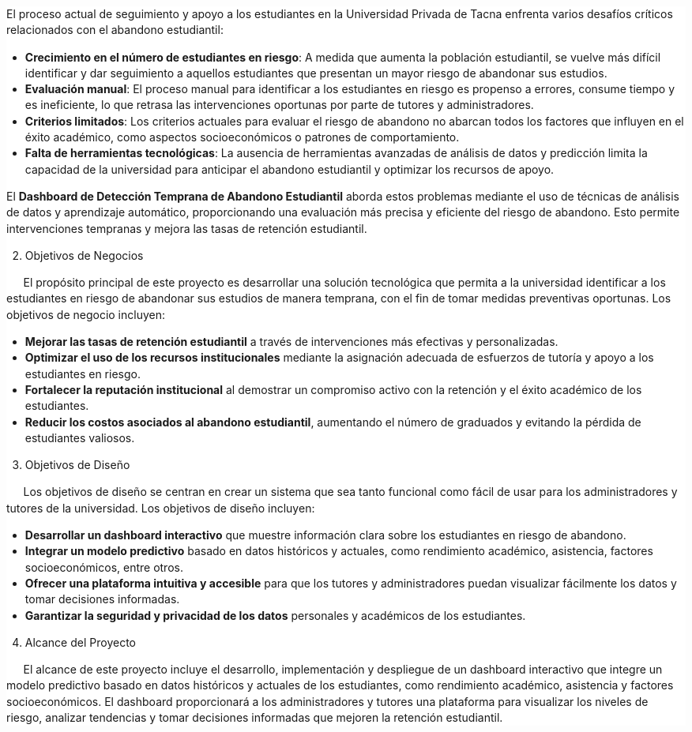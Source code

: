   El proceso actual de seguimiento y apoyo a los estudiantes en la Universidad Privada de Tacna enfrenta varios desafíos críticos relacionados con el abandono estudiantil:

- **Crecimiento en el número de estudiantes en riesgo**: A medida que aumenta la población estudiantil, se vuelve más difícil identificar y dar seguimiento a aquellos estudiantes que presentan un mayor riesgo de abandonar sus estudios.
- **Evaluación manual**: El proceso manual para identificar a los estudiantes en riesgo es propenso a errores, consume tiempo y es ineficiente, lo que retrasa las intervenciones oportunas por parte de tutores y administradores.
- **Criterios limitados**: Los criterios actuales para evaluar el riesgo de abandono no abarcan todos los factores que influyen en el éxito académico, como aspectos socioeconómicos o patrones de comportamiento.
- **Falta de herramientas tecnológicas**: La ausencia de herramientas avanzadas de análisis de datos y predicción limita la capacidad de la universidad para anticipar el abandono estudiantil y optimizar los recursos de apoyo.

El **Dashboard de Detección Temprana de Abandono Estudiantil** aborda estos problemas mediante el uso de técnicas de análisis de datos y aprendizaje automático, proporcionando una evaluación más precisa y eficiente del riesgo de abandono. Esto permite intervenciones tempranas y mejora las tasas de retención estudiantil.

2. Objetivos de Negocios

`	`El propósito principal de este proyecto es desarrollar una solución tecnológica que permita a la universidad identificar a los estudiantes en riesgo de abandonar sus estudios de manera temprana, con el fin de tomar medidas preventivas oportunas. Los objetivos de negocio incluyen:

- **Mejorar las tasas de retención estudiantil** a través de intervenciones más efectivas y personalizadas.
- **Optimizar el uso de los recursos institucionales** mediante la asignación adecuada de esfuerzos de tutoría y apoyo a los estudiantes en riesgo.
- **Fortalecer la reputación institucional** al demostrar un compromiso activo con la retención y el éxito académico de los estudiantes.
- **Reducir los costos asociados al abandono estudiantil**, aumentando el número de graduados y evitando la pérdida de estudiantes valiosos.
3. Objetivos de Diseño

`	`Los objetivos de diseño se centran en crear un sistema que sea tanto funcional como fácil de usar para los administradores y tutores de la universidad. Los objetivos de diseño incluyen:

- **Desarrollar un dashboard interactivo** que muestre información clara sobre los estudiantes en riesgo de abandono.
- **Integrar un modelo predictivo** basado en datos históricos y actuales, como rendimiento académico, asistencia, factores socioeconómicos, entre otros.
- **Ofrecer una plataforma intuitiva y accesible** para que los tutores y administradores puedan visualizar fácilmente los datos y tomar decisiones informadas.
- **Garantizar la seguridad y privacidad de los datos** personales y académicos de los estudiantes.
4. Alcance del Proyecto

`	`El alcance de este proyecto incluye el desarrollo, implementación y despliegue de un dashboard interactivo que integre un modelo predictivo basado en datos históricos y actuales de los estudiantes, como rendimiento académico, asistencia y factores socioeconómicos. El dashboard proporcionará a los administradores y tutores una plataforma para visualizar los niveles de riesgo, analizar tendencias y tomar decisiones informadas que mejoren la retención estudiantil.
